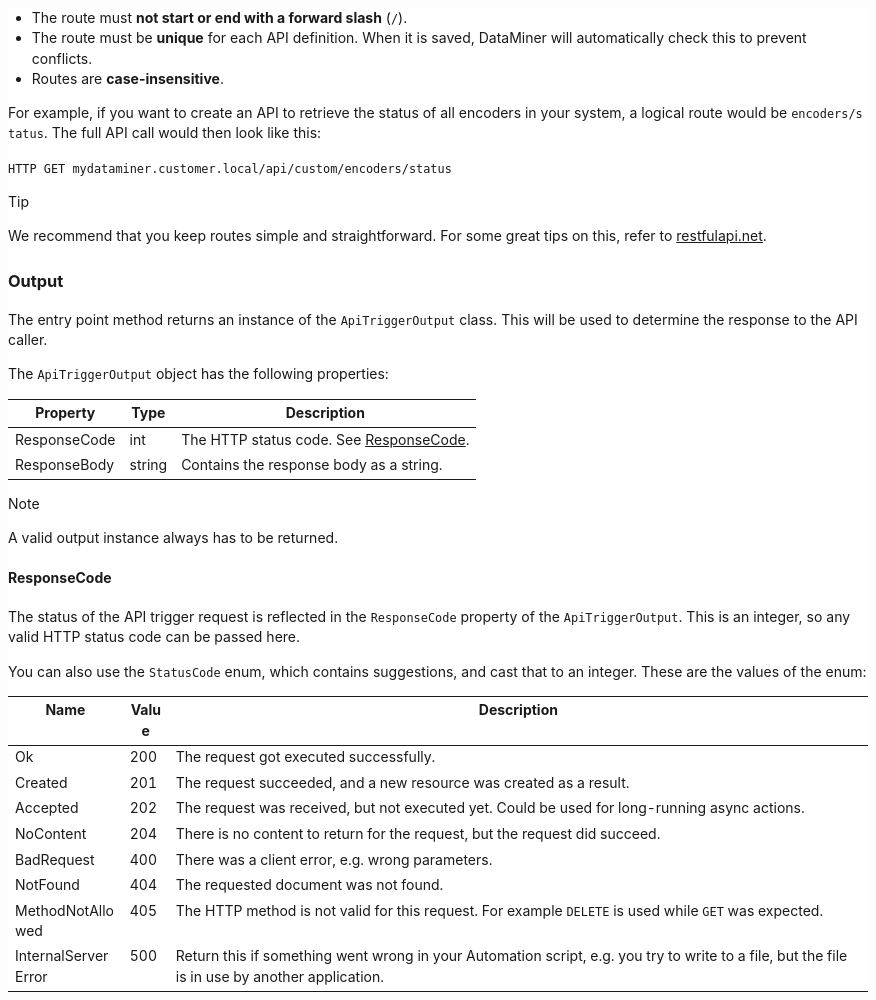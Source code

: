 - The route must **not start or end with a forward slash** (`/`).
- The route must be **unique** for each API definition. When it is saved, DataMiner will automatically check this to prevent conflicts.
- Routes are **case-insensitive**.

For example, if you want to create an API to retrieve the status of all encoders in your system, a logical route would be `encoders/status`. The full API call would then look like this:

```txt
HTTP GET mydataminer.customer.local/api/custom/encoders/status
```

> [!TIP]
> We recommend that you keep routes simple and straightforward. For some great tips on this, refer to [restfulapi.net](https://restfulapi.net/resource-naming/).

### Output

The entry point method returns an instance of the `ApiTriggerOutput` class. This will be used to determine the response to the API caller.

The `ApiTriggerOutput` object has the following properties:

| Property | Type | Description |
|--|--|--|
| ResponseCode | int | The HTTP status code. See [ResponseCode](#responsecode). |
| ResponseBody | string | Contains the response body as a string. |

> [!NOTE]
> A valid output instance always has to be returned.

#### ResponseCode

The status of the API trigger request is reflected in the `ResponseCode` property of the `ApiTriggerOutput`. This is an integer, so any valid HTTP status code can be passed here.

You can also use the `StatusCode` enum, which contains suggestions, and cast that to an integer. These are the values of the enum:

| Name | Value | Description |
|--|--|--|
| Ok | 200 | The request got executed successfully. |
| Created | 201 | The request succeeded, and a new resource was created as a result. |
| Accepted | 202 | The request was received, but not executed yet. Could be used for long-running async actions. |
| NoContent | 204 | There is no content to return for the request, but the request did succeed. |
| BadRequest | 400 | There was a client error, e.g. wrong parameters. |
| NotFound | 404 | The requested document was not found. |
| MethodNotAllowed | 405 | The HTTP method is not valid for this request. For example `DELETE` is used while `GET` was expected. |
| InternalServerError | 500 | Return this if something went wrong in your Automation script, e.g. you try to write to a file, but the file is in use by another application. |
